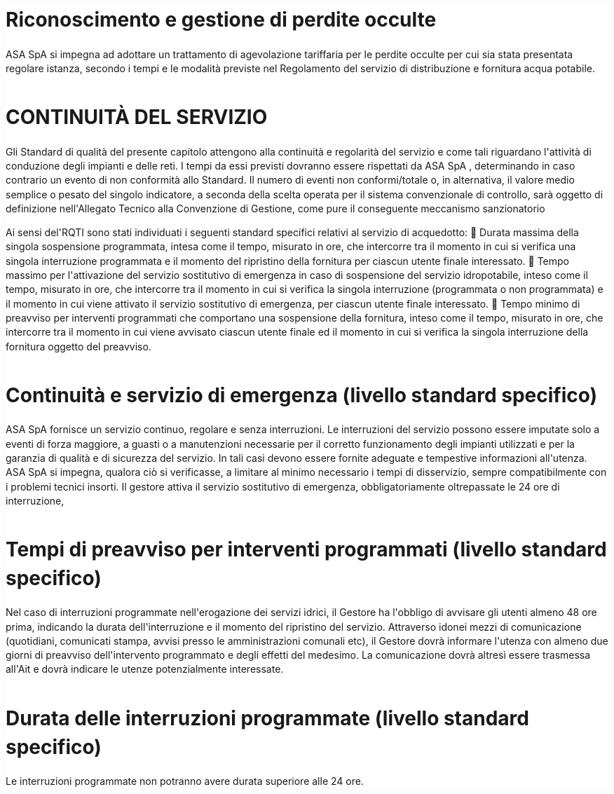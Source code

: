 # Riconoscimento e gestione di perdite occulte
ASA SpA si impegna ad adottare un trattamento di agevolazione tariffaria per le perdite occulte per cui sia stata presentata regolare istanza, secondo i tempi e le modalità previste nel Regolamento del servizio di distribuzione e fornitura acqua potabile.

# CONTINUITÀ DEL SERVIZIO
Gli Standard di qualità del presente capitolo attengono alla continuità e regolarità del servizio e come tali riguardano l'attività di conduzione degli impianti e delle reti. I tempi da essi previsti dovranno essere rispettati da ASA SpA , determinando in caso contrario un evento di non conformità allo Standard. Il numero di eventi non conformi/totale o, in alternativa, il valore medio semplice o pesato del singolo indicatore, a seconda della scelta operata per il sistema convenzionale di controllo, sarà oggetto di definizione nell'Allegato Tecnico alla Convenzione di Gestione, come pure il conseguente meccanismo sanzionatorio

Ai sensi del'RQTI sono stati individuati i seguenti standard specifici relativi al servizio di acquedotto:  Durata massima della singola sospensione programmata, intesa come il tempo, misurato in ore, che intercorre tra il momento in cui si verifica una singola interruzione programmata e il momento del ripristino della fornitura per ciascun utente finale interessato.  Tempo massimo per l'attivazione del servizio sostitutivo di emergenza in caso di sospensione del servizio idropotabile, inteso come il tempo, misurato in ore, che intercorre tra il momento in cui si verifica la singola interruzione (programmata o non programmata) e il momento in cui viene attivato il servizio sostitutivo di emergenza, per ciascun utente finale interessato.  Tempo minimo di preavviso per interventi programmati che comportano una sospensione della fornitura, inteso come il tempo, misurato in ore, che intercorre tra il momento in cui viene avvisato ciascun utente finale ed il momento in cui si verifica la singola interruzione della fornitura oggetto del preavviso.

# Continuità e servizio di emergenza (livello standard specifico)
ASA SpA fornisce un servizio continuo, regolare e senza interruzioni. Le interruzioni del servizio possono essere imputate solo a eventi di forza maggiore, a guasti o a manutenzioni necessarie per il corretto funzionamento degli impianti utilizzati e per la garanzia di qualità e di sicurezza del servizio. In tali casi devono essere fornite adeguate e tempestive informazioni all'utenza. ASA SpA si impegna, qualora ciò si verificasse, a limitare al minimo necessario i tempi di disservizio, sempre compatibilmente con i problemi tecnici insorti. Il gestore attiva il servizio sostitutivo di emergenza, obbligatoriamente oltrepassate le 24 ore di interruzione,

# Tempi di preavviso per interventi programmati (livello standard specifico)
Nel caso di interruzioni programmate nell'erogazione dei servizi idrici, il Gestore ha l'obbligo di avvisare gli utenti almeno 48 ore prima, indicando la durata dell'interruzione e il momento del ripristino del servizio. Attraverso idonei mezzi di comunicazione (quotidiani, comunicati stampa, avvisi presso le amministrazioni comunali etc), il Gestore dovrà informare l'utenza con almeno due giorni di preavviso dell'intervento programmato e degli effetti del medesimo. La comunicazione dovrà altresì essere trasmessa all'Ait e dovrà indicare le utenze potenzialmente interessate.

# Durata delle interruzioni programmate (livello standard specifico)
Le interruzioni programmate non potranno avere durata superiore alle 24 ore.
